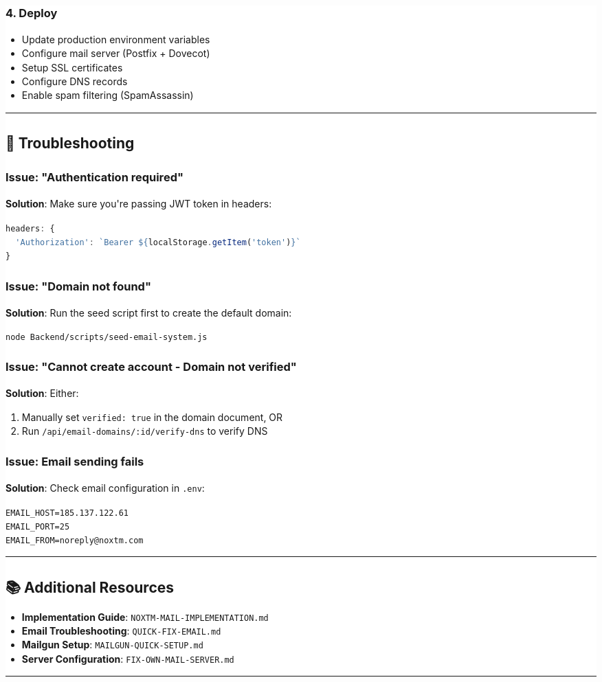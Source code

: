 ### 4. Deploy

- Update production environment variables
- Configure mail server (Postfix + Dovecot)
- Setup SSL certificates
- Configure DNS records
- Enable spam filtering (SpamAssassin)

---

## 🐛 Troubleshooting

### Issue: "Authentication required"

**Solution**: Make sure you're passing JWT token in headers:
```javascript
headers: {
  'Authorization': `Bearer ${localStorage.getItem('token')}`
}
```

### Issue: "Domain not found"

**Solution**: Run the seed script first to create the default domain:
```bash
node Backend/scripts/seed-email-system.js
```

### Issue: "Cannot create account - Domain not verified"

**Solution**: Either:
1. Manually set `verified: true` in the domain document, OR
2. Run `/api/email-domains/:id/verify-dns` to verify DNS

### Issue: Email sending fails

**Solution**: Check email configuration in `.env`:
```env
EMAIL_HOST=185.137.122.61
EMAIL_PORT=25
EMAIL_FROM=noreply@noxtm.com
```

---

## 📚 Additional Resources

- **Implementation Guide**: `NOXTM-MAIL-IMPLEMENTATION.md`
- **Email Troubleshooting**: `QUICK-FIX-EMAIL.md`
- **Mailgun Setup**: `MAILGUN-QUICK-SETUP.md`
- **Server Configuration**: `FIX-OWN-MAIL-SERVER.md`

---
